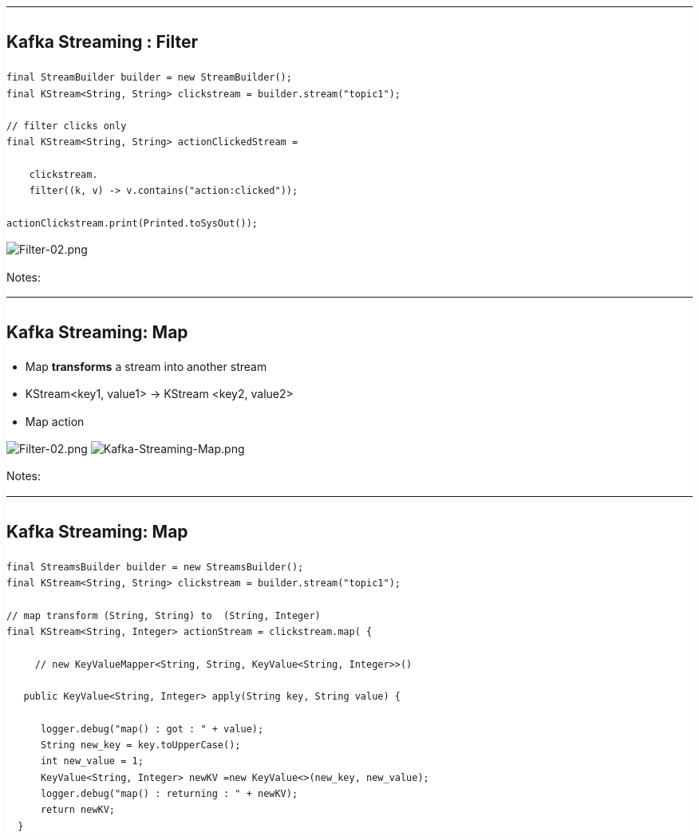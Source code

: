 

---

## Kafka Streaming  : Filter


```text
final StreamBuilder builder = new StreamBuilder();
final KStream<String, String> clickstream = builder.stream("topic1");

// filter clicks only
final KStream<String, String> actionClickedStream =

    clickstream.
    filter((k, v) -> v.contains("action:clicked"));

actionClickstream.print(Printed.toSysOut());
```
 
<img src="../../assets/images/kafka/Filter-02.png" alt="Filter-02.png" style="width:70%;"/>

Notes: 




---

## Kafka Streaming: Map


 * Map  **transforms**  a stream into another stream

 * KStream<key1, value1>  ->   KStream <key2, value2>

 * Map action

<img src="../../assets/images/kafka/Filter-02.png" alt="Filter-02.png" style="width:70%;"/>


<img src="../../assets/images/kafka/Kafka-Streaming-Map.png" alt="Kafka-Streaming-Map.png" style="width:70%;"/>

Notes: 




---

## Kafka Streaming: Map


```text
final StreamsBuilder builder = new StreamsBuilder();
final KStream<String, String> clickstream = builder.stream("topic1");

// map transform (String, String) to  (String, Integer)
final KStream<String, Integer> actionStream = clickstream.map( {
   
     // new KeyValueMapper<String, String, KeyValue<String, Integer>>()

   public KeyValue<String, Integer> apply(String key, String value) {

      logger.debug("map() : got : " + value);
      String new_key = key.toUpperCase();
      int new_value = 1;
      KeyValue<String, Integer> newKV =new KeyValue<>(new_key, new_value);
      logger.debug("map() : returning : " + newKV);
      return newKV;
  }
```